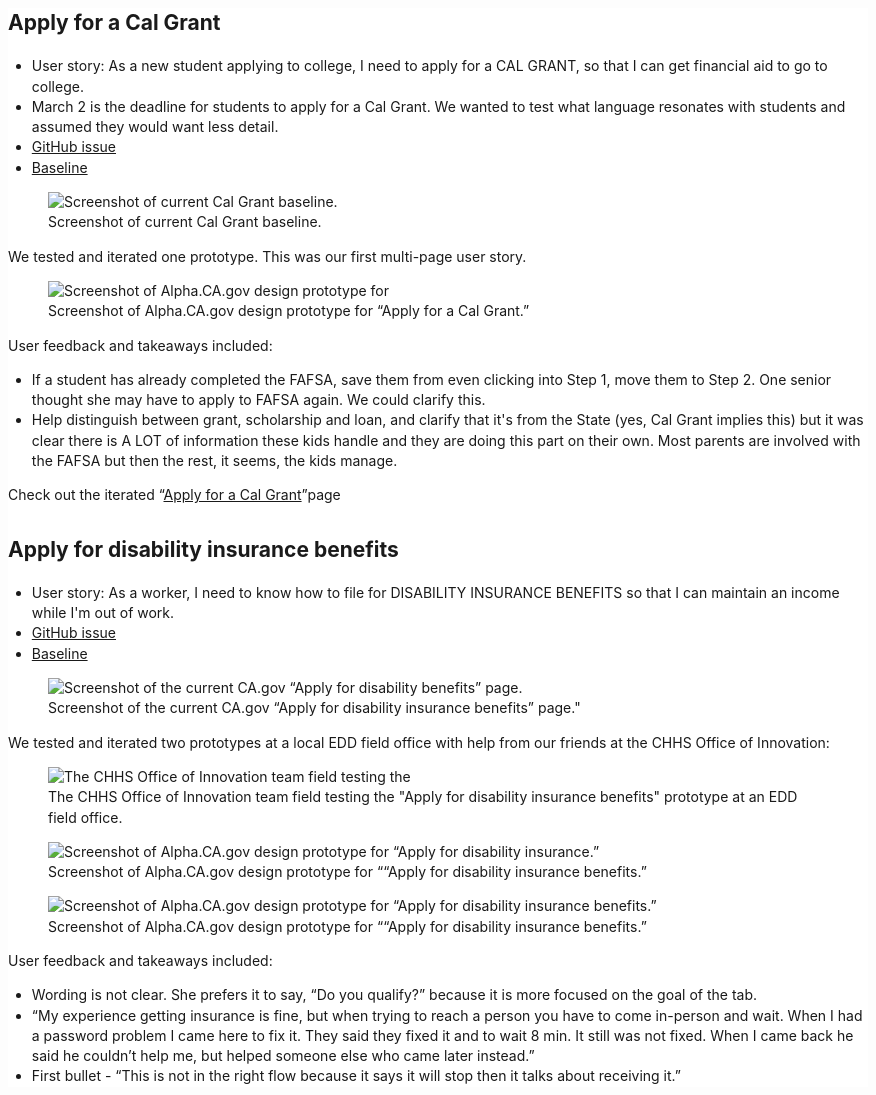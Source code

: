 ## Apply for a Cal Grant

*   User story: As a new student applying to college, I need to apply for a CAL GRANT, so that I can get financial aid to go to college.
*   March 2 is the deadline for students to apply for a Cal Grant. We wanted to test what language resonates with students and assumed they would want less detail.
*   [GitHub issue](https://github.com/cagov/UX/issues/35)
*   [Baseline](https://www.csac.ca.gov/cal-grants )

<figure class="figure"><img src="/img/Release-2-Cal-Grants-Baseline.jpg" alt="Screenshot of current Cal Grant baseline."><figcaption class="figure-caption">Screenshot of current Cal Grant baseline.</figcaption></figure>

We tested and iterated one prototype. This was our first multi-page user story.

<figure class="figure"><img src="/img/Release-2-Cal-Grant-Prototype-before-testing.jpg" alt="Screenshot of Alpha.CA.gov design prototype for " apply="" for="" a="" cal="" grant.”"=""><figcaption class="figure-caption">Screenshot of Alpha.CA.gov design prototype for “Apply for a Cal Grant.”</figcaption></figure>

User feedback and takeaways included:

*   If a student has already completed the FAFSA, save them from even clicking into Step 1, move them to Step 2. One senior thought she may have to apply to FAFSA again. We could clarify this.
*   Help distinguish between grant, scholarship and loan, and clarify that it's from the State (yes, Cal Grant implies this) but it was clear there is A LOT of information these kids handle and they are doing this part on their own. Most parents are involved with the FAFSA but then the rest, it seems, the kids manage.

Check out the iterated “[Apply for a Cal Grant](https://alpha.ca.gov/apply-for-cal-grant/)”page

## Apply for disability insurance benefits

*   User story: As a worker, I need to know how to file for DISABILITY INSURANCE BENEFITS so that I can maintain an income while I'm out of work.
*   [GitHub issue](https://github.com/cagov/UX/issues/72)
*   [Baseline](https://www.edd.ca.gov/disability/DI_Claim_Process.htm)

<figure class="figure"><img src="/img/Release-2-apply-for-disability-Baseline.jpg" alt="Screenshot of the current CA.gov “Apply for disability benefits” page."><figcaption class="figure-caption">Screenshot of the current CA.gov “Apply for disability insurance benefits” page."</figcaption></figure>

We tested and iterated two prototypes at a local EDD field office with help from our friends at the CHHS Office of Innovation:

<figure class="figure"><img src="/img/Release-2-Disability-Insurance-Testing.jpeg" alt="The CHHS Office of Innovation team field testing the " apply="" for="" disability="" insurance="" benefits"="" prototype="" at="" an="" edd="" field="" office."=""><figcaption class="figure-caption">The CHHS Office of Innovation team field testing the "Apply for disability insurance benefits" prototype at an EDD field office.</figcaption></figure>

<figure class="figure"><img src="/img/Release-2-apply-for-disability-insurance-Prototype-1.jpg" alt="Screenshot of Alpha.CA.gov design prototype for “Apply for disability insurance.”"><figcaption class="figure-caption">Screenshot of Alpha.CA.gov design prototype for ““Apply for disability insurance benefits.”</figcaption></figure>

<figure class="figure"><img src="/img/Release-2-apply-for-disability-insurance-Prototype-2.jpg" alt="Screenshot of Alpha.CA.gov design prototype for “Apply for disability insurance benefits.”"><figcaption class="figure-caption">Screenshot of Alpha.CA.gov design prototype for ““Apply for disability insurance benefits.”</figcaption></figure>

User feedback and takeaways included:

*   Wording is not clear. She prefers it to say, “Do you qualify?” because it is more focused on the goal of the tab.
*   “My experience getting insurance is fine, but when trying to reach a person you have to come in-person and wait. When I had a password problem I came here to fix it. They said they fixed it and to wait 8 min. It still was not fixed. When I came back he said he couldn’t help me, but helped someone else who came later instead.”
*   First bullet - “This is not in the right flow because it says it will stop then it talks about receiving it.”
